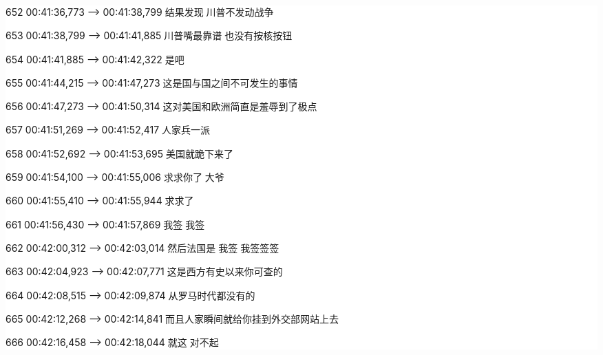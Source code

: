 652
00:41:36,773 –&gt; 00:41:38,799
结果发现 川普不发动战争
 
653
00:41:38,799 –&gt; 00:41:41,885
川普嘴最靠谱 也没有按核按钮
 
654
00:41:41,885 –&gt; 00:41:42,322
是吧
 
655
00:41:44,215 –&gt; 00:41:47,273
这是国与国之间不可发生的事情
 
656
00:41:47,273 –&gt; 00:41:50,314
这对美国和欧洲简直是羞辱到了极点
 
657
00:41:51,269 –&gt; 00:41:52,417
人家兵一派
 
658
00:41:52,692 –&gt; 00:41:53,695
美国就跪下来了
 
659
00:41:54,100 –&gt; 00:41:55,006
求求你了 大爷
 
660
00:41:55,410 –&gt; 00:41:55,944
求求了
 
661
00:41:56,430 –&gt; 00:41:57,869
我签 我签
 
662
00:42:00,312 –&gt; 00:42:03,014
然后法国是 我签 我签签签
 
663
00:42:04,923 –&gt; 00:42:07,771
这是西方有史以来你可查的
 
664
00:42:08,515 –&gt; 00:42:09,874
从罗马时代都没有的
 
665
00:42:12,268 –&gt; 00:42:14,841
而且人家瞬间就给你挂到外交部网站上去
 
666
00:42:16,458 –&gt; 00:42:18,044
就这 对不起
 